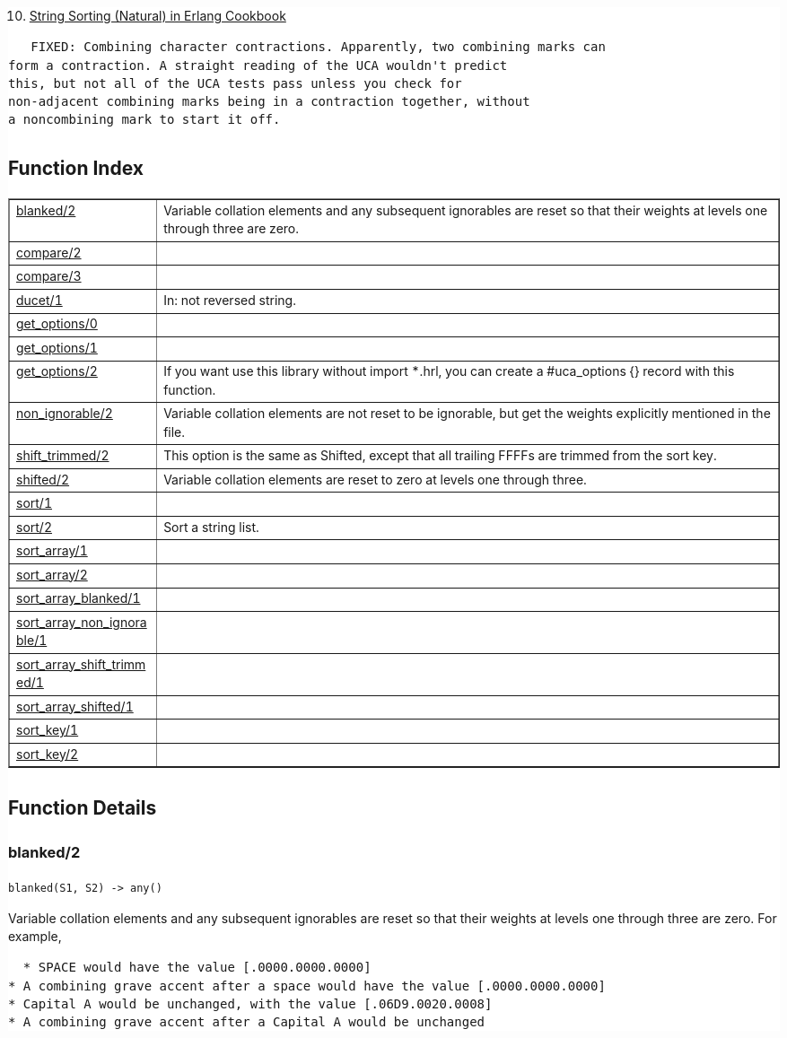 10. [String Sorting (Natural) in Erlang Cookbook](http://trapexit.org/String_Sorting_%28Natural%29)
<pre>   FIXED: Combining character contractions. Apparently, two combining marks can
form a contraction. A straight reading of the UCA wouldn't predict
this, but not all of the UCA tests pass unless you check for
non-adjacent combining marks being in a contraction together, without
a noncombining mark to start it off.</pre>

<h2><a name="index">Function Index</a></h2>



<table width="100%" border="1" cellspacing="0" cellpadding="2" summary="function index"><tr><td valign="top"><a href="#blanked-2">blanked/2</a></td><td>Variable collation elements and any subsequent ignorables
are reset so that their weights at levels one through three are zero.</td></tr><tr><td valign="top"><a href="#compare-2">compare/2</a></td><td></td></tr><tr><td valign="top"><a href="#compare-3">compare/3</a></td><td></td></tr><tr><td valign="top"><a href="#ducet-1">ducet/1</a></td><td>In:  not reversed string.</td></tr><tr><td valign="top"><a href="#get_options-0">get_options/0</a></td><td></td></tr><tr><td valign="top"><a href="#get_options-1">get_options/1</a></td><td></td></tr><tr><td valign="top"><a href="#get_options-2">get_options/2</a></td><td>If you want use this library without import *.hrl, you can create
a #uca_options {} record with this function.</td></tr><tr><td valign="top"><a href="#non_ignorable-2">non_ignorable/2</a></td><td>Variable collation elements are not reset to be ignorable, but
get the weights explicitly mentioned in the file.</td></tr><tr><td valign="top"><a href="#shift_trimmed-2">shift_trimmed/2</a></td><td>This option is the same as Shifted, except that all trailing
FFFFs are trimmed from the sort key.</td></tr><tr><td valign="top"><a href="#shifted-2">shifted/2</a></td><td>Variable collation elements are reset to zero at levels one through
three.</td></tr><tr><td valign="top"><a href="#sort-1">sort/1</a></td><td></td></tr><tr><td valign="top"><a href="#sort-2">sort/2</a></td><td>Sort a string list.</td></tr><tr><td valign="top"><a href="#sort_array-1">sort_array/1</a></td><td></td></tr><tr><td valign="top"><a href="#sort_array-2">sort_array/2</a></td><td></td></tr><tr><td valign="top"><a href="#sort_array_blanked-1">sort_array_blanked/1</a></td><td></td></tr><tr><td valign="top"><a href="#sort_array_non_ignorable-1">sort_array_non_ignorable/1</a></td><td></td></tr><tr><td valign="top"><a href="#sort_array_shift_trimmed-1">sort_array_shift_trimmed/1</a></td><td></td></tr><tr><td valign="top"><a href="#sort_array_shifted-1">sort_array_shifted/1</a></td><td></td></tr><tr><td valign="top"><a href="#sort_key-1">sort_key/1</a></td><td></td></tr><tr><td valign="top"><a href="#sort_key-2">sort_key/2</a></td><td></td></tr></table>




<h2><a name="functions">Function Details</a></h2>


<a name="blanked-2"></a>

<h3>blanked/2</h3>





`blanked(S1, S2) -> any()`



Variable collation elements and any subsequent ignorables
are reset so that their weights at levels one through three are zero.
For example,
<pre>  * SPACE would have the value [.0000.0000.0000]
* A combining grave accent after a space would have the value [.0000.0000.0000]
* Capital A would be unchanged, with the value [.06D9.0020.0008]
* A combining grave accent after a Capital A would be unchanged</pre><a name="compare-2"></a>
